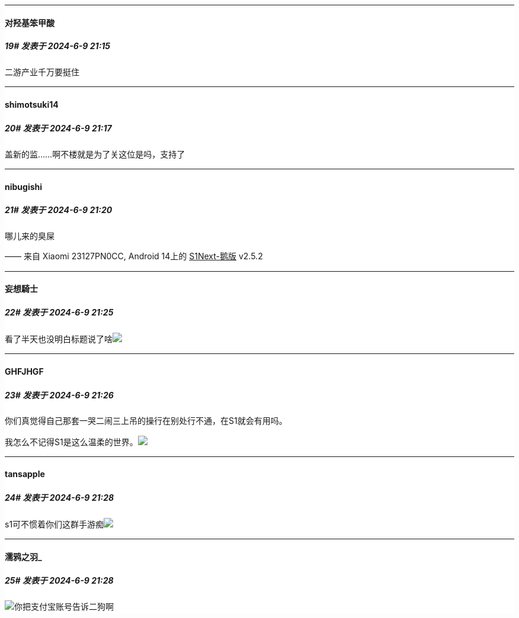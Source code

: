 *****

####  对羟基笨甲酸  
##### 19#       发表于 2024-6-9 21:15

二游产业千万要挺住

*****

####  shimotsuki14  
##### 20#       发表于 2024-6-9 21:17

盖新的监……啊不楼就是为了关这位是吗，支持了

*****

####  nibugishi  
##### 21#       发表于 2024-6-9 21:20

哪儿来的臭屎

—— 来自 Xiaomi 23127PN0CC, Android 14上的 [S1Next-鹅版](https://github.com/ykrank/S1-Next/releases) v2.5.2

*****

####  妄想騎士  
##### 22#       发表于 2024-6-9 21:25

看了半天也没明白标题说了啥<img src="https://static.saraba1st.com/image/smiley/face2017/091.png" referrerpolicy="no-referrer">

*****

####  GHFJHGF  
##### 23#       发表于 2024-6-9 21:26

你们真觉得自己那套一哭二闹三上吊的操行在别处行不通，在S1就会有用吗。

我怎么不记得S1是这么温柔的世界。<img src="https://static.saraba1st.com/image/smiley/face2017/067.png" referrerpolicy="no-referrer">

*****

####  tansapple  
##### 24#       发表于 2024-6-9 21:28

s1可不惯着你们这群手游痴<img src="https://static.saraba1st.com/image/smiley/face2017/067.png" referrerpolicy="no-referrer">

*****

####  濡鸦之羽_  
##### 25#       发表于 2024-6-9 21:28

<img src="https://static.saraba1st.com/image/smiley/face2017/067.png" referrerpolicy="no-referrer">你把支付宝账号告诉二狗啊
